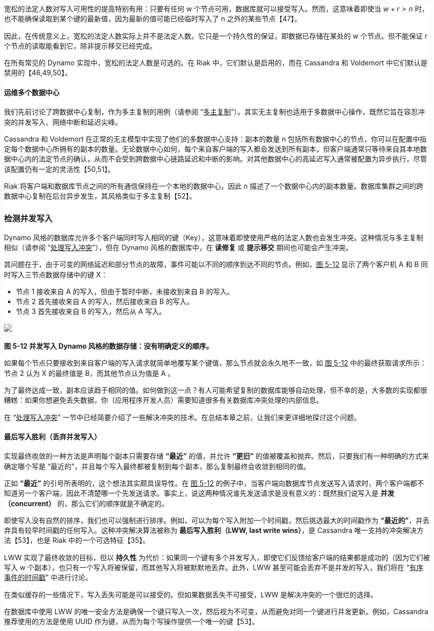 宽松的法定人数对写入可用性的提高特别有用：只要有任何 w 个节点可用，数据库就可以接受写入。然而，这意味着即使当 $w + r > n$ 时，也不能确保读取到某个键的最新值，因为最新的值可能已经临时写入了 n 之外的某些节点【47】。

因此，在传统意义上，宽松的法定人数实际上并不是法定人数。它只是一个持久性的保证，即数据已存储在某处的 w 个节点。但不能保证 r 个节点的读取能看到它，除非提示移交已经完成。

在所有常见的 Dynamo 实现中，宽松的法定人数是可选的。在 Riak 中，它们默认是启用的，而在 Cassandra 和 Voldemort 中它们默认是禁用的【46,49,50】。

#### 运维多个数据中心

我们先前讨论了跨数据中心复制，作为多主复制的用例（请参阅 “[多主复制](#多主复制)”）。其实无主复制也适用于多数据中心操作，既然它旨在容忍冲突的并发写入、网络中断和延迟尖峰。

Cassandra 和 Voldemort 在正常的无主模型中实现了他们的多数据中心支持：副本的数量 n 包括所有数据中心的节点，你可以在配置中指定每个数据中心所拥有的副本的数量。无论数据中心如何，每个来自客户端的写入都会发送到所有副本，但客户端通常只等待来自其本地数据中心内的法定节点的确认，从而不会受到跨数据中心链路延迟和中断的影响。对其他数据中心的高延迟写入通常被配置为异步执行，尽管该配置仍有一定的灵活性【50,51】。

Riak 将客户端和数据库节点之间的所有通信保持在一个本地的数据中心，因此 n 描述了一个数据中心内的副本数量。数据库集群之间的跨数据中心复制在后台异步发生，其风格类似于多主复制【52】。

### 检测并发写入

Dynamo 风格的数据库允许多个客户端同时写入相同的键（Key），这意味着即使使用严格的法定人数也会发生冲突。这种情况与多主复制相似（请参阅 “[处理写入冲突](#处理写入冲突)”），但在 Dynamo 风格的数据库中，在 **读修复** 或 **提示移交** 期间也可能会产生冲突。

其问题在于，由于可变的网络延迟和部分节点的故障，事件可能以不同的顺序到达不同的节点。例如，[图 5-12](img/fig5-12.png) 显示了两个客户机 A 和 B 同时写入三节点数据存储中的键 X：

* 节点 1 接收来自 A 的写入，但由于暂时中断，未接收到来自 B 的写入。
* 节点 2 首先接收来自 A 的写入，然后接收来自 B 的写入。
* 节点 3 首先接收来自 B 的写入，然后从 A 写入。

![](img/fig5-12.png)

**图 5-12 并发写入 Dynamo 风格的数据存储：没有明确定义的顺序。**

如果每个节点只要接收到来自客户端的写入请求就简单地覆写某个键值，那么节点就会永久地不一致，如 [图 5-12](img/fig5-12.png) 中的最终获取请求所示：节点 2 认为 X 的最终值是 B，而其他节点认为值是 A 。

为了最终达成一致，副本应该趋于相同的值。如何做到这一点？有人可能希望复制的数据库能够自动处理，但不幸的是，大多数的实现都很糟糕：如果你想避免丢失数据，你（应用程序开发人员）需要知道很多有关数据库冲突处理的内部信息。

在 “[处理写入冲突](#处理写入冲突)” 一节中已经简要介绍了一些解决冲突的技术。在总结本章之前，让我们来更详细地探讨这个问题。

#### 最后写入胜利（丢弃并发写入）

实现最终收敛的一种方法是声明每个副本只需要存储 **“最近”** 的值，并允许 **“更旧”** 的值被覆盖和抛弃。然后，只要我们有一种明确的方式来确定哪个写是 “最近的”，并且每个写入最终都被复制到每个副本，那么复制最终会收敛到相同的值。

正如 **“最近”** 的引号所表明的，这个想法其实颇具误导性。在 [图 5-12](img/fig5-12.png) 的例子中，当客户端向数据库节点发送写入请求时，两个客户端都不知道另一个客户端，因此不清楚哪一个先发送请求。事实上，说这两种情况谁先发送请求是没有意义的：既然我们说写入是 **并发（concurrent）** 的，那么它们的顺序就是不确定的。

即使写入没有自然的排序，我们也可以强制进行排序。例如，可以为每个写入附加一个时间戳，然后挑选最大的时间戳作为 **“最近的”**，并丢弃具有较早时间戳的任何写入。这种冲突解决算法被称为 **最后写入胜利（LWW, last write wins）**，是 Cassandra 唯一支持的冲突解决方法【53】，也是 Riak 中的一个可选特征【35】。

LWW 实现了最终收敛的目标，但以 **持久性** 为代价：如果同一个键有多个并发写入，即使它们反馈给客户端的结果都是成功的（因为它们被写入 w 个副本），也只有一个写入将被保留，而其他写入将被默默地丢弃。此外，LWW 甚至可能会丢弃不是并发的写入，我们将在 “[有序事件的时间戳](ch8.md#有序事件的时间戳)” 中进行讨论。

在类似缓存的一些情况下，写入丢失可能是可以接受的。但如果数据丢失不可接受，LWW 是解决冲突的一个很烂的选择。

在数据库中使用 LWW 的唯一安全方法是确保一个键只写入一次，然后视为不可变，从而避免对同一个键进行并发更新。例如，Cassandra 推荐使用的方法是使用 UUID 作为键，从而为每个写操作提供一个唯一的键【53】。
